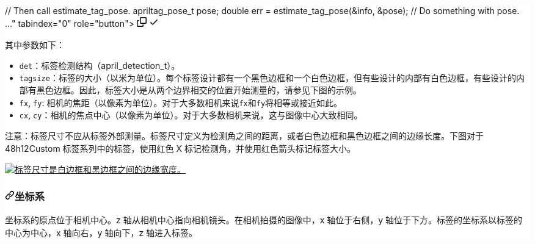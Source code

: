 // Then call estimate_tag_pose.
apriltag_pose_t pose;
double err = estimate_tag_pose(&amp;info, &amp;pose);
// Do something with pose.
..." tabindex="0" role="button">
      <svg aria-hidden="true" height="16" viewBox="0 0 16 16" version="1.1" width="16" data-view-component="true" class="octicon octicon-copy js-clipboard-copy-icon">
    <path d="M0 6.75C0 5.784.784 5 1.75 5h1.5a.75.75 0 0 1 0 1.5h-1.5a.25.25 0 0 0-.25.25v7.5c0 .138.112.25.25.25h7.5a.25.25 0 0 0 .25-.25v-1.5a.75.75 0 0 1 1.5 0v1.5A1.75 1.75 0 0 1 9.25 16h-7.5A1.75 1.75 0 0 1 0 14.25Z"></path><path d="M5 1.75C5 .784 5.784 0 6.75 0h7.5C15.216 0 16 .784 16 1.75v7.5A1.75 1.75 0 0 1 14.25 11h-7.5A1.75 1.75 0 0 1 5 9.25Zm1.75-.25a.25.25 0 0 0-.25.25v7.5c0 .138.112.25.25.25h7.5a.25.25 0 0 0 .25-.25v-7.5a.25.25 0 0 0-.25-.25Z"></path>
</svg>
      <svg aria-hidden="true" height="16" viewBox="0 0 16 16" version="1.1" width="16" data-view-component="true" class="octicon octicon-check js-clipboard-check-icon color-fg-success d-none">
    <path d="M13.78 4.22a.75.75 0 0 1 0 1.06l-7.25 7.25a.75.75 0 0 1-1.06 0L2.22 9.28a.751.751 0 0 1 .018-1.042.751.751 0 0 1 1.042-.018L6 10.94l6.72-6.72a.75.75 0 0 1 1.06 0Z"></path>
</svg>
    </clipboard-copy>
  </div></div>
<p dir="auto"><font style="vertical-align: inherit;"><font style="vertical-align: inherit;">其中参数如下：</font></font></p>
<ul dir="auto">
<li><code>det</code><font style="vertical-align: inherit;"><font style="vertical-align: inherit;">：标签检测结构（april_detection_t）。</font></font></li>
<li><code>tagsize</code><font style="vertical-align: inherit;"><font style="vertical-align: inherit;">：标签的大小（以米为单位）。</font><font style="vertical-align: inherit;">每个标签设计都有一个黑色边框和一个白色边框，但有些设计的内部有白色边框，有些设计的内部有黑色边框。</font><font style="vertical-align: inherit;">因此，标签大小是从两个边界相交的位置开始测量的，请参见下图的示例。</font></font></li>
<li><code>fx</code><font style="vertical-align: inherit;"><font style="vertical-align: inherit;">, </font></font><code>fy</code><font style="vertical-align: inherit;"><font style="vertical-align: inherit;">: 相机的焦距（以像素为单位）。</font><font style="vertical-align: inherit;">对于大多数相机来说</font></font><code>fx</code><font style="vertical-align: inherit;"><font style="vertical-align: inherit;">和</font></font><code>fy</code><font style="vertical-align: inherit;"><font style="vertical-align: inherit;">将相等或接近如此。</font></font></li>
<li><code>cx</code><font style="vertical-align: inherit;"><font style="vertical-align: inherit;">, </font></font><code>cy</code><font style="vertical-align: inherit;"><font style="vertical-align: inherit;">：相机的焦点中心（以像素为单位）。</font><font style="vertical-align: inherit;">对于大多数相机来说，这与图像中心大致相同。</font></font></li>
</ul>
<p dir="auto"><font style="vertical-align: inherit;"><font style="vertical-align: inherit;">注意：标签尺寸不应从标签外部测量。</font><font style="vertical-align: inherit;">标签尺寸定义为检测角之间的距离，或者白色边框和黑色边框之间的边缘长度。</font><font style="vertical-align: inherit;">下图对于 48h12Custom 标签系列中的标签，使用红色 X 标记检测角，并使用红色箭头标记标签大小。</font></font></p>
<p dir="auto"><a target="_blank" rel="noopener noreferrer" href="/AprilRobotics/apriltag/blob/master/tag_size_48h12.png"><img src="/AprilRobotics/apriltag/raw/master/tag_size_48h12.png" alt="标签尺寸是白边框和黑边框之间的边缘宽度。" style="max-width: 100%;"></a></p>
<h3 tabindex="-1" dir="auto"><a id="user-content-coordinate-system" class="anchor" aria-hidden="true" tabindex="-1" href="#coordinate-system"><svg class="octicon octicon-link" viewBox="0 0 16 16" version="1.1" width="16" height="16" aria-hidden="true"><path d="m7.775 3.275 1.25-1.25a3.5 3.5 0 1 1 4.95 4.95l-2.5 2.5a3.5 3.5 0 0 1-4.95 0 .751.751 0 0 1 .018-1.042.751.751 0 0 1 1.042-.018 1.998 1.998 0 0 0 2.83 0l2.5-2.5a2.002 2.002 0 0 0-2.83-2.83l-1.25 1.25a.751.751 0 0 1-1.042-.018.751.751 0 0 1-.018-1.042Zm-4.69 9.64a1.998 1.998 0 0 0 2.83 0l1.25-1.25a.751.751 0 0 1 1.042.018.751.751 0 0 1 .018 1.042l-1.25 1.25a3.5 3.5 0 1 1-4.95-4.95l2.5-2.5a3.5 3.5 0 0 1 4.95 0 .751.751 0 0 1-.018 1.042.751.751 0 0 1-1.042.018 1.998 1.998 0 0 0-2.83 0l-2.5 2.5a1.998 1.998 0 0 0 0 2.83Z"></path></svg></a><font style="vertical-align: inherit;"><font style="vertical-align: inherit;">坐标系</font></font></h3>
<p dir="auto"><font style="vertical-align: inherit;"><font style="vertical-align: inherit;">坐标系的原点位于相机中心。</font><font style="vertical-align: inherit;">z 轴从相机中心指向相机镜头。</font><font style="vertical-align: inherit;">在相机拍摄的图像中，x 轴位于右侧，y 轴位于下方。</font><font style="vertical-align: inherit;">标签的坐标系以标签的中心为中心，x 轴向右，y 轴向下，z 轴进入标签。</font></font></p>